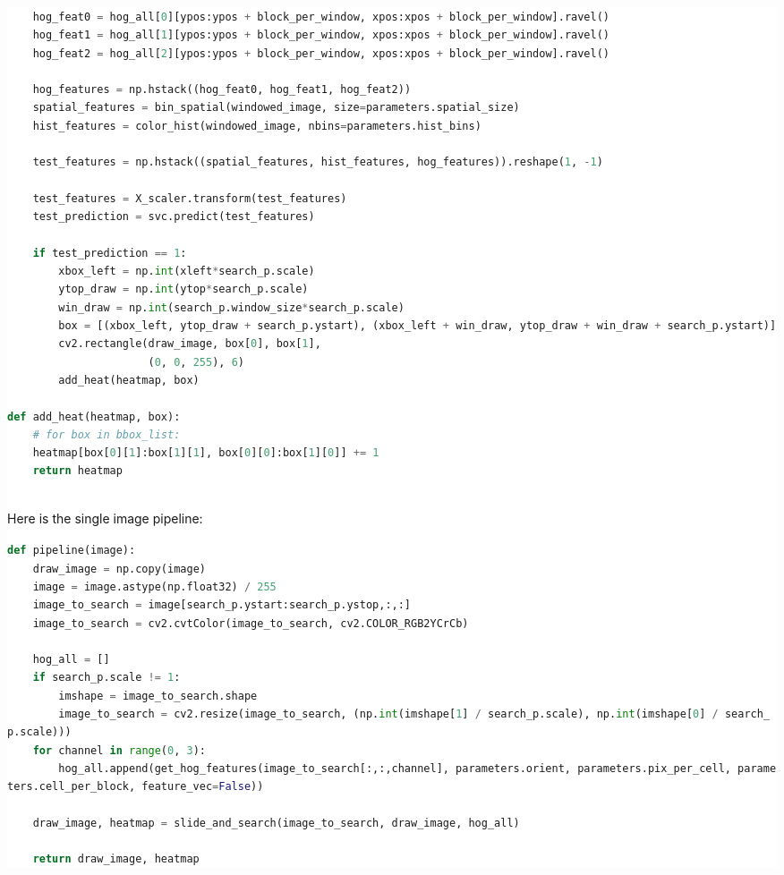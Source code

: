 ```python
    hog_feat0 = hog_all[0][ypos:ypos + block_per_window, xpos:xpos + block_per_window].ravel()
    hog_feat1 = hog_all[1][ypos:ypos + block_per_window, xpos:xpos + block_per_window].ravel()
    hog_feat2 = hog_all[2][ypos:ypos + block_per_window, xpos:xpos + block_per_window].ravel()
    
    hog_features = np.hstack((hog_feat0, hog_feat1, hog_feat2))
    spatial_features = bin_spatial(windowed_image, size=parameters.spatial_size)
    hist_features = color_hist(windowed_image, nbins=parameters.hist_bins)

    test_features = np.hstack((spatial_features, hist_features, hog_features)).reshape(1, -1)

    test_features = X_scaler.transform(test_features)
    test_prediction = svc.predict(test_features)
    
    if test_prediction == 1:
        xbox_left = np.int(xleft*search_p.scale)
        ytop_draw = np.int(ytop*search_p.scale)
        win_draw = np.int(search_p.window_size*search_p.scale)
        box = [(xbox_left, ytop_draw + search_p.ystart), (xbox_left + win_draw, ytop_draw + win_draw + search_p.ystart)]
        cv2.rectangle(draw_image, box[0], box[1],
                      (0, 0, 255), 6)
        add_heat(heatmap, box)
        
def add_heat(heatmap, box):
    # for box in bbox_list:
    heatmap[box[0][1]:box[1][1], box[0][0]:box[1][0]] += 1
    return heatmap
    
```

Here is the single image pipeline:


```python
def pipeline(image):
    draw_image = np.copy(image)
    image = image.astype(np.float32) / 255
    image_to_search = image[search_p.ystart:search_p.ystop,:,:]
    image_to_search = cv2.cvtColor(image_to_search, cv2.COLOR_RGB2YCrCb)
    
    hog_all = []
    if search_p.scale != 1:
        imshape = image_to_search.shape
        image_to_search = cv2.resize(image_to_search, (np.int(imshape[1] / search_p.scale), np.int(imshape[0] / search_p.scale)))
    for channel in range(0, 3):
        hog_all.append(get_hog_features(image_to_search[:,:,channel], parameters.orient, parameters.pix_per_cell, parameters.cell_per_block, feature_vec=False))
    
    draw_image, heatmap = slide_and_search(image_to_search, draw_image, hog_all)
    
    return draw_image, heatmap
```

